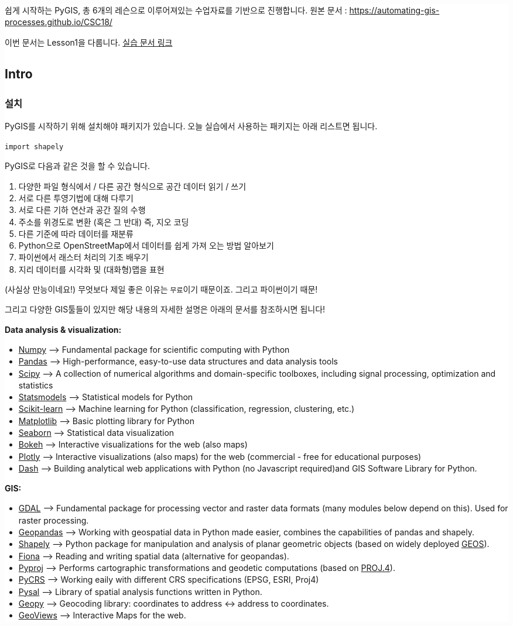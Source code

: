 



쉽게 시작하는 PyGIS, 총 6개의 레슨으로 이루어져있는 수업자료를 기반으로 진행합니다.
원본 문서 : https://automating-gis-processes.github.io/CSC18/

이번 문서는 Lesson1을 다룹니다.
[실습 문서 링크](https://colab.research.google.com/drive/1SWOJXhkrnPH6GbJepfMrkaLGfbRFb8WH#scrollTo=zBIPYPzuXScS)

## Intro
### 설치
PyGIS를 시작하기 위해 설치해야 패키지가 있습니다. 오늘 실습에서 사용하는 패키지는 아래 리스트면 됩니다.

    import shapely

PyGIS로 다음과 같은 것을 할 수 있습니다.

1. 다양한 파일 형식에서 / 다른 공간 형식으로 공간 데이터 읽기 / 쓰기
2. 서로 다른 투영기법에 대해 다루기
3. 서로 다른 기하 연산과 공간 질의 수행
4. 주소를 위경도로 변환 (혹은 그 반대) 즉, 지오 코딩
5. 다른 기준에 따라 데이터를 재분류
6. Python으로 OpenStreetMap에서 데이터를 쉽게 가져 오는 방법 알아보기
7. 파이썬에서 래스터 처리의 기초 배우기
8. 지리 데이터를 시각화 및 (대화형)맵을 표현

(사실상 만능이네요!) 무엇보다 제일 좋은 이유는 `무료`이기 때문이죠. 그리고 파이썬이기 때문!

그리고 다양한 GIS툴들이 있지만 해당 내용의 자세한 설명은 아래의 문서를 참조하시면 됩니다!

**Data analysis & visualization:**
  - [Numpy](http://www.numpy.org/) –> Fundamental package for scientific computing with Python
  - [Pandas](http://pandas.pydata.org/) –> High-performance, easy-to-use data structures and data analysis tools
  - [Scipy](http://www.scipy.org/about.html) –> A collection of numerical algorithms and domain-specific toolboxes, including signal processing, optimization and statistics
  - [Statsmodels](http://www.statsmodels.org/stable/index.html) –> Statistical models for Python
  - [Scikit-learn](http://scikit-learn.org/stable/) –> Machine learning for Python (classification, regression, clustering, etc.)
  - [Matplotlib](http://matplotlib.org/) –> Basic plotting library for Python
  - [Seaborn](https://seaborn.pydata.org/) –> Statistical data visualization
  - [Bokeh](http://bokeh.pydata.org/en/latest/) –> Interactive visualizations for the web (also maps)
  - [Plotly](https://plot.ly/python/) –> Interactive visualizations (also maps) for the web (commercial - free for educational purposes)
  - [Dash](https://plot.ly/products/dash/) –> Building analytical web applications with Python (no Javascript required)and GIS Software Library for Python.


**GIS:**
  - [GDAL](http://www.gdal.org/) –> Fundamental package for processing vector and raster data formats (many modules below depend on this). Used for raster processing.
  - [Geopandas](http://geopandas.org/#description) –> Working with geospatial data in Python made easier, combines the capabilities of pandas and shapely.
  - [Shapely](http://toblerity.org/shapely/manual.html) –> Python package for manipulation and analysis of planar geometric objects (based on widely deployed [GEOS](https://trac.osgeo.org/geos/)).
  - [Fiona](https://pypi.python.org/pypi/Fiona) –> Reading and writing spatial data (alternative for geopandas).
  - [Pyproj](https://pypi.python.org/pypi/pyproj?) –> Performs cartographic transformations and geodetic computations (based on [PROJ.4](http://trac.osgeo.org/proj)).
  - [PyCRS](https://github.com/karimbahgat/PyCRS) –> Working eaily with different CRS specifications (EPSG, ESRI, Proj4)
  - [Pysal](https://pysal.readthedocs.org/en/latest/) –> Library of spatial analysis functions written in Python.
  - [Geopy](http://geopy.readthedocs.io/en/latest/) –> Geocoding library: coordinates to address <-> address to coordinates.
  - [GeoViews](http://geo.holoviews.org/index.html) –> Interactive Maps for the web.